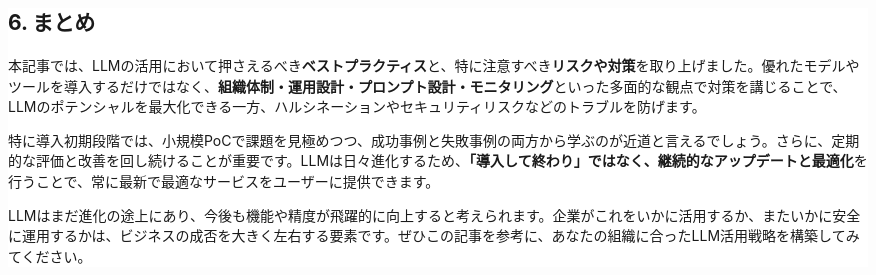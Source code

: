 
## 6. まとめ

本記事では、LLMの活用において押さえるべき**ベストプラクティス**と、特に注意すべき**リスクや対策**を取り上げました。優れたモデルやツールを導入するだけではなく、**組織体制・運用設計・プロンプト設計・モニタリング**といった多面的な観点で対策を講じることで、LLMのポテンシャルを最大化できる一方、ハルシネーションやセキュリティリスクなどのトラブルを防げます。

特に導入初期段階では、小規模PoCで課題を見極めつつ、成功事例と失敗事例の両方から学ぶのが近道と言えるでしょう。さらに、定期的な評価と改善を回し続けることが重要です。LLMは日々進化するため、**「導入して終わり」ではなく、継続的なアップデートと最適化**を行うことで、常に最新で最適なサービスをユーザーに提供できます。

LLMはまだ進化の途上にあり、今後も機能や精度が飛躍的に向上すると考えられます。企業がこれをいかに活用するか、またいかに安全に運用するかは、ビジネスの成否を大きく左右する要素です。ぜひこの記事を参考に、あなたの組織に合ったLLM活用戦略を構築してみてください。

